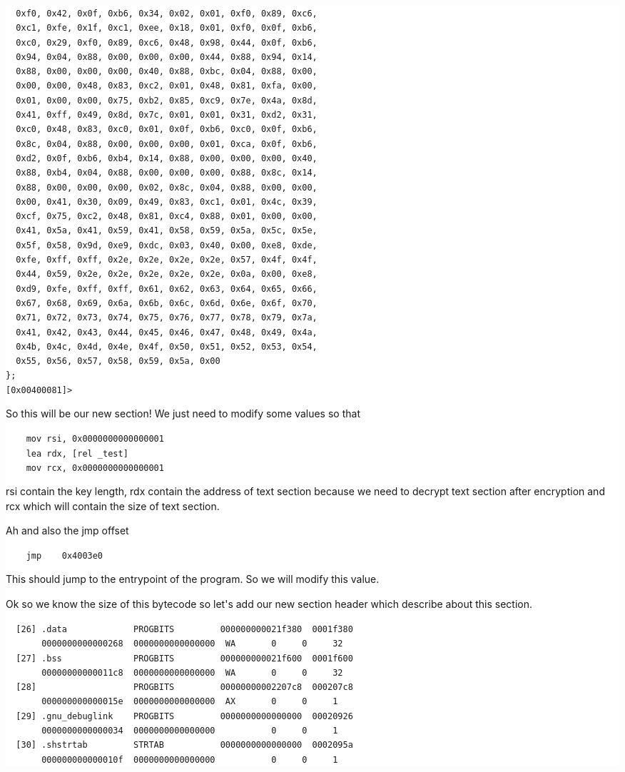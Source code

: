 ```
  0xf0, 0x42, 0x0f, 0xb6, 0x34, 0x02, 0x01, 0xf0, 0x89, 0xc6,
  0xc1, 0xfe, 0x1f, 0xc1, 0xee, 0x18, 0x01, 0xf0, 0x0f, 0xb6,
  0xc0, 0x29, 0xf0, 0x89, 0xc6, 0x48, 0x98, 0x44, 0x0f, 0xb6,
  0x94, 0x04, 0x88, 0x00, 0x00, 0x00, 0x44, 0x88, 0x94, 0x14,
  0x88, 0x00, 0x00, 0x00, 0x40, 0x88, 0xbc, 0x04, 0x88, 0x00,
  0x00, 0x00, 0x48, 0x83, 0xc2, 0x01, 0x48, 0x81, 0xfa, 0x00,
  0x01, 0x00, 0x00, 0x75, 0xb2, 0x85, 0xc9, 0x7e, 0x4a, 0x8d,
  0x41, 0xff, 0x49, 0x8d, 0x7c, 0x01, 0x01, 0x31, 0xd2, 0x31,
  0xc0, 0x48, 0x83, 0xc0, 0x01, 0x0f, 0xb6, 0xc0, 0x0f, 0xb6,
  0x8c, 0x04, 0x88, 0x00, 0x00, 0x00, 0x01, 0xca, 0x0f, 0xb6,
  0xd2, 0x0f, 0xb6, 0xb4, 0x14, 0x88, 0x00, 0x00, 0x00, 0x40,
  0x88, 0xb4, 0x04, 0x88, 0x00, 0x00, 0x00, 0x88, 0x8c, 0x14,
  0x88, 0x00, 0x00, 0x00, 0x02, 0x8c, 0x04, 0x88, 0x00, 0x00,
  0x00, 0x41, 0x30, 0x09, 0x49, 0x83, 0xc1, 0x01, 0x4c, 0x39,
  0xcf, 0x75, 0xc2, 0x48, 0x81, 0xc4, 0x88, 0x01, 0x00, 0x00,
  0x41, 0x5a, 0x41, 0x59, 0x41, 0x58, 0x59, 0x5a, 0x5c, 0x5e,
  0x5f, 0x58, 0x9d, 0xe9, 0xdc, 0x03, 0x40, 0x00, 0xe8, 0xde,
  0xfe, 0xff, 0xff, 0x2e, 0x2e, 0x2e, 0x2e, 0x57, 0x4f, 0x4f,
  0x44, 0x59, 0x2e, 0x2e, 0x2e, 0x2e, 0x2e, 0x0a, 0x00, 0xe8,
  0xd9, 0xfe, 0xff, 0xff, 0x61, 0x62, 0x63, 0x64, 0x65, 0x66,
  0x67, 0x68, 0x69, 0x6a, 0x6b, 0x6c, 0x6d, 0x6e, 0x6f, 0x70,
  0x71, 0x72, 0x73, 0x74, 0x75, 0x76, 0x77, 0x78, 0x79, 0x7a,
  0x41, 0x42, 0x43, 0x44, 0x45, 0x46, 0x47, 0x48, 0x49, 0x4a,
  0x4b, 0x4c, 0x4d, 0x4e, 0x4f, 0x50, 0x51, 0x52, 0x53, 0x54,
  0x55, 0x56, 0x57, 0x58, 0x59, 0x5a, 0x00
};
[0x00400081]>
```

So this will be our new section!
We just need to modify some values so that 

```
	mov rsi, 0x0000000000000001
	lea rdx, [rel _test]
	mov rcx, 0x0000000000000001
```

rsi contain the key length, rdx contain the address of text section because we need to decrypt text section after encryption and rcx which will contain the size of text section.

Ah and also the jmp offset
```
	jmp    0x4003e0
```

This should jump to the entrypoint of the program. So we will modify this value.

Ok so we know the size of this bytecode so let's add our new section header which describe about this section.

```
  [26] .data             PROGBITS         000000000021f380  0001f380
       0000000000000268  0000000000000000  WA       0     0     32
  [27] .bss              PROGBITS         000000000021f600  0001f600
       00000000000011c8  0000000000000000  WA       0     0     32
  [28]                   PROGBITS         00000000002207c8  000207c8
       000000000000015e  0000000000000000  AX       0     0     1
  [29] .gnu_debuglink    PROGBITS         0000000000000000  00020926
       0000000000000034  0000000000000000           0     0     1
  [30] .shstrtab         STRTAB           0000000000000000  0002095a
       000000000000010f  0000000000000000           0     0     1
```
